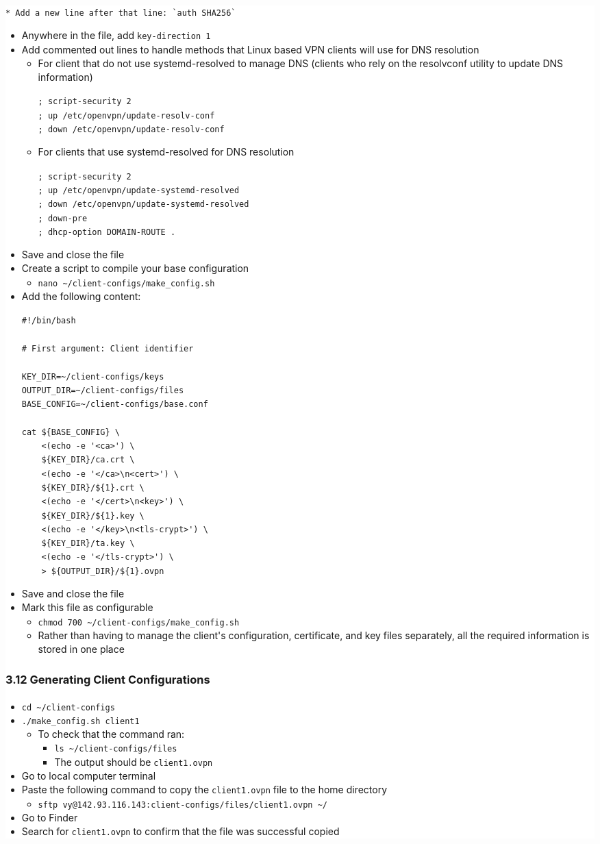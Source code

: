     * Add a new line after that line: `auth SHA256`
* Anywhere in the file, add `key-direction 1`
* Add commented out lines to handle methods that Linux based VPN clients will use for DNS resolution
    * For client that do not use systemd-resolved to manage DNS  (clients who rely on the resolvconf utility to update DNS information)
        ```
        ; script-security 2
        ; up /etc/openvpn/update-resolv-conf
        ; down /etc/openvpn/update-resolv-conf
        ```
    * For clients that use systemd-resolved for DNS resolution
        ```
        ; script-security 2
        ; up /etc/openvpn/update-systemd-resolved
        ; down /etc/openvpn/update-systemd-resolved
        ; down-pre
        ; dhcp-option DOMAIN-ROUTE .
        ```
* Save and close the file
* Create a script to compile your base configuration
    * `nano ~/client-configs/make_config.sh`
* Add the following content:
    ```
    #!/bin/bash
 
    # First argument: Client identifier
    
    KEY_DIR=~/client-configs/keys
    OUTPUT_DIR=~/client-configs/files
    BASE_CONFIG=~/client-configs/base.conf
    
    cat ${BASE_CONFIG} \
        <(echo -e '<ca>') \
        ${KEY_DIR}/ca.crt \
        <(echo -e '</ca>\n<cert>') \
        ${KEY_DIR}/${1}.crt \
        <(echo -e '</cert>\n<key>') \
        ${KEY_DIR}/${1}.key \
        <(echo -e '</key>\n<tls-crypt>') \
        ${KEY_DIR}/ta.key \
        <(echo -e '</tls-crypt>') \
        > ${OUTPUT_DIR}/${1}.ovpn
    ```
* Save and close the file
* Mark this file as configurable
    * `chmod 700 ~/client-configs/make_config.sh`
    * Rather than having to manage the client's configuration, certificate, and key files separately, all the required information is stored in one place

### 3.12 Generating Client Configurations
* `cd ~/client-configs`
* `./make_config.sh client1`
    * To check that the command ran:
        * `ls ~/client-configs/files`
        * The output should be `client1.ovpn`
* Go to local computer terminal
* Paste the following command to copy the `client1.ovpn` file to the home directory
    * `sftp vy@142.93.116.143:client-configs/files/client1.ovpn ~/`
* Go to Finder
* Search for `client1.ovpn` to confirm that the file was successful copied
    